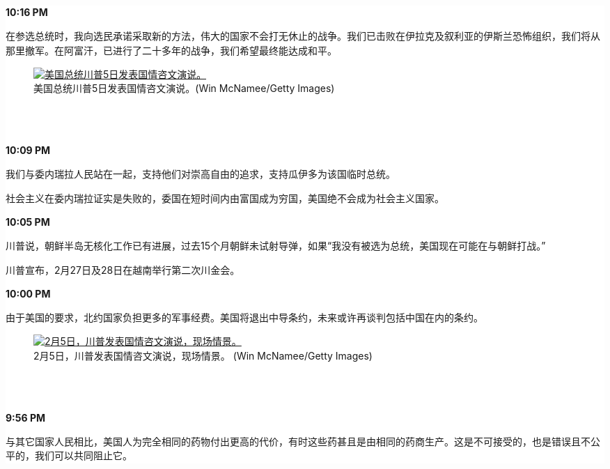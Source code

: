 <p>
 <strong>
  10:16 PM
 </strong>
</p>
<p>
 在参选总统时，我向选民承诺采取新的方法，伟大的国家不会打无休止的战争。我们已击败在伊拉克及叙利亚的伊斯兰恐怖组织，我们将从那里撤军。在阿富汗，已进行了二十多年的战争，我们希望最终能达成和平。
</p>
<figure class="wp-caption alignnone" id="attachment_11027030" style="width: 600px">
 <a href="http://i.epochtimes.com/assets/uploads/2019/02/GettyImages-1094206362.jpg">
  <img alt="美国总统川普5日发表国情咨文演说。" class="size-large wp-image-11027030" height="400" src="http://i.epochtimes.com/assets/uploads/2019/02/GettyImages-1094206362-600x400.jpg" width="600"/>
 </a>
 <br/><figcaption class="wp-caption-text">
  美国总统川普5日发表国情咨文演说。(Win McNamee/Getty Images)
 </figcaption><br/>
</figure><br/>
<p>
 <strong>
  10:09 PM
 </strong>
</p>
<p>
 我们与委内瑞拉人民站在一起，支持他们对崇高自由的追求，支持瓜伊多为该国临时总统。
</p>
<p>
 社会主义在委内瑞拉证实是失败的，委国在短时间内由富国成为穷国，美国绝不会成为社会主义国家。
</p>
<p>
 <strong>
  10:05 PM
 </strong>
</p>
<p>
 川普说，朝鲜半岛无核化工作已有进展，过去15个月朝鲜未试射导弹，如果“我没有被选为总统，美国现在可能在与朝鲜打战。”
</p>
<p>
 川普宣布，2月27日及28日在越南举行第二次川金会。
</p>
<p>
 <strong>
  10:00 PM
 </strong>
</p>
<p>
 由于美国的要求，北约国家负担更多的军事经费。美国将退出中导条约，未来或许再谈判包括中国在内的条约。
</p>
<figure class="wp-caption alignnone" id="attachment_11027039" style="width: 600px">
 <a href="http://i.epochtimes.com/assets/uploads/2019/02/GettyImages-1094205660.jpg">
  <img alt="2月5日，川普发表国情咨文演说，现场情景。" class="size-large wp-image-11027039" height="400" src="http://i.epochtimes.com/assets/uploads/2019/02/GettyImages-1094205660-600x400.jpg" width="600"/>
 </a>
 <br/><figcaption class="wp-caption-text">
  2月5日，川普发表国情咨文演说，现场情景。 (Win McNamee/Getty Images)
 </figcaption><br/>
</figure><br/>
<p>
 <strong>
  9:56 PM
 </strong>
</p>
<p>
 与其它国家人民相比，美国人为完全相同的药物付出更高的代价，有时这些药甚且是由相同的药商生产。这是不可接受的，也是错误且不公平的，我们可以共同阻止它。
</p>